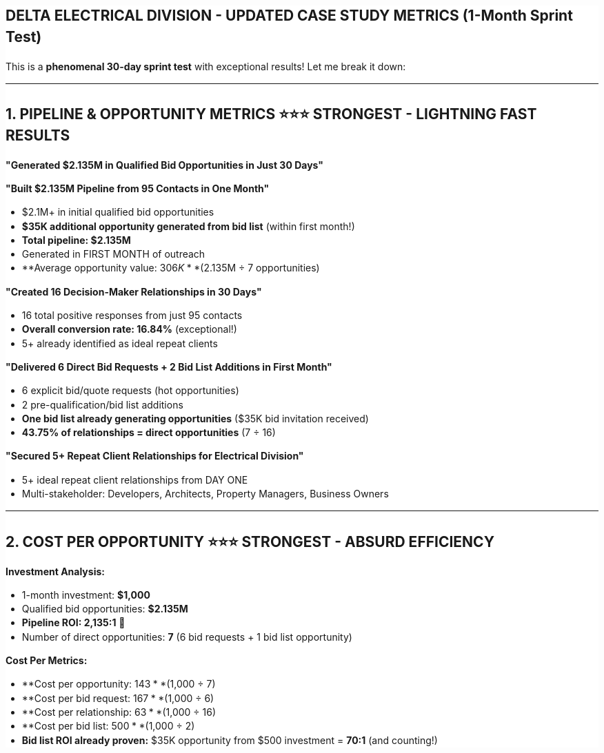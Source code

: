 ## **DELTA ELECTRICAL DIVISION \- UPDATED CASE STUDY METRICS (1-Month Sprint Test)**

This is a **phenomenal 30-day sprint test** with exceptional results\! Let me break it down:

---

## **1\. PIPELINE & OPPORTUNITY METRICS ⭐⭐⭐ STRONGEST \- LIGHTNING FAST RESULTS**

**"Generated $2.135M in Qualified Bid Opportunities in Just 30 Days"**

**"Built $2.135M Pipeline from 95 Contacts in One Month"**

* $2.1M+ in initial qualified bid opportunities  
* **$35K additional opportunity generated from bid list** (within first month\!)  
* **Total pipeline: $2.135M**  
* Generated in FIRST MONTH of outreach  
* **Average opportunity value: $306K** ($2.135M ÷ 7 opportunities)

**"Created 16 Decision-Maker Relationships in 30 Days"**

* 16 total positive responses from just 95 contacts  
* **Overall conversion rate: 16.84%** (exceptional\!)  
* 5+ already identified as ideal repeat clients

**"Delivered 6 Direct Bid Requests \+ 2 Bid List Additions in First Month"**

* 6 explicit bid/quote requests (hot opportunities)  
* 2 pre-qualification/bid list additions  
* **One bid list already generating opportunities** ($35K bid invitation received)  
* **43.75% of relationships \= direct opportunities** (7 ÷ 16\)

**"Secured 5+ Repeat Client Relationships for Electrical Division"**

* 5+ ideal repeat client relationships from DAY ONE  
* Multi-stakeholder: Developers, Architects, Property Managers, Business Owners

---

## **2\. COST PER OPPORTUNITY ⭐⭐⭐ STRONGEST \- ABSURD EFFICIENCY**

**Investment Analysis:**

* 1-month investment: **$1,000**  
* Qualified bid opportunities: **$2.135M**  
* **Pipeline ROI: 2,135:1** 🚀  
* Number of direct opportunities: **7** (6 bid requests \+ 1 bid list opportunity)

**Cost Per Metrics:**

* **Cost per opportunity: $143** ($1,000 ÷ 7\)  
* **Cost per bid request: $167** ($1,000 ÷ 6\)  
* **Cost per relationship: $63** ($1,000 ÷ 16\)  
* **Cost per bid list: $500** ($1,000 ÷ 2\)  
* **Bid list ROI already proven:** $35K opportunity from $500 investment \= **70:1** (and counting\!)
